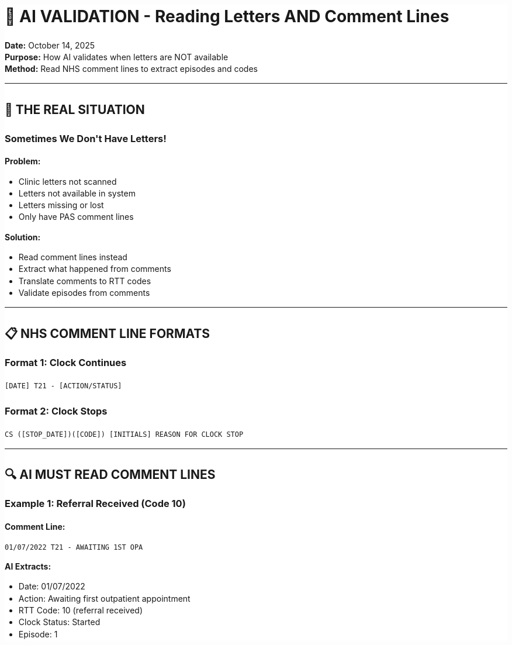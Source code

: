 # 🤖 AI VALIDATION - Reading Letters AND Comment Lines

**Date:** October 14, 2025  
**Purpose:** How AI validates when letters are NOT available  
**Method:** Read NHS comment lines to extract episodes and codes

---

## 🎯 THE REAL SITUATION

### Sometimes We Don't Have Letters!

**Problem:**
- Clinic letters not scanned
- Letters not available in system
- Letters missing or lost
- Only have PAS comment lines

**Solution:**
- Read comment lines instead
- Extract what happened from comments
- Translate comments to RTT codes
- Validate episodes from comments

---

## 📋 NHS COMMENT LINE FORMATS

### **Format 1: Clock Continues**
```
[DATE] T21 - [ACTION/STATUS]
```

### **Format 2: Clock Stops**
```
CS ([STOP_DATE])([CODE]) [INITIALS] REASON FOR CLOCK STOP
```

---

## 🔍 AI MUST READ COMMENT LINES

### Example 1: Referral Received (Code 10)

**Comment Line:**
```
01/07/2022 T21 - AWAITING 1ST OPA
```

**AI Extracts:**
- Date: 01/07/2022
- Action: Awaiting first outpatient appointment
- RTT Code: 10 (referral received)
- Clock Status: Started
- Episode: 1
